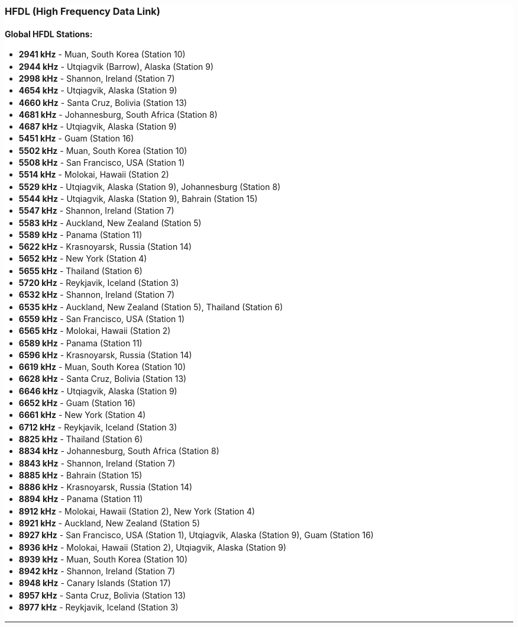 ### HFDL (High Frequency Data Link)

**Global HFDL Stations:**
- **2941 kHz** - Muan, South Korea (Station 10)
- **2944 kHz** - Utqiagvik (Barrow), Alaska (Station 9)
- **2998 kHz** - Shannon, Ireland (Station 7)
- **4654 kHz** - Utqiagvik, Alaska (Station 9)
- **4660 kHz** - Santa Cruz, Bolivia (Station 13)
- **4681 kHz** - Johannesburg, South Africa (Station 8)
- **4687 kHz** - Utqiagvik, Alaska (Station 9)
- **5451 kHz** - Guam (Station 16)
- **5502 kHz** - Muan, South Korea (Station 10)
- **5508 kHz** - San Francisco, USA (Station 1)
- **5514 kHz** - Molokai, Hawaii (Station 2)
- **5529 kHz** - Utqiagvik, Alaska (Station 9), Johannesburg (Station 8)
- **5544 kHz** - Utqiagvik, Alaska (Station 9), Bahrain (Station 15)
- **5547 kHz** - Shannon, Ireland (Station 7)
- **5583 kHz** - Auckland, New Zealand (Station 5)
- **5589 kHz** - Panama (Station 11)
- **5622 kHz** - Krasnoyarsk, Russia (Station 14)
- **5652 kHz** - New York (Station 4)
- **5655 kHz** - Thailand (Station 6)
- **5720 kHz** - Reykjavik, Iceland (Station 3)
- **6532 kHz** - Shannon, Ireland (Station 7)
- **6535 kHz** - Auckland, New Zealand (Station 5), Thailand (Station 6)
- **6559 kHz** - San Francisco, USA (Station 1)
- **6565 kHz** - Molokai, Hawaii (Station 2)
- **6589 kHz** - Panama (Station 11)
- **6596 kHz** - Krasnoyarsk, Russia (Station 14)
- **6619 kHz** - Muan, South Korea (Station 10)
- **6628 kHz** - Santa Cruz, Bolivia (Station 13)
- **6646 kHz** - Utqiagvik, Alaska (Station 9)
- **6652 kHz** - Guam (Station 16)
- **6661 kHz** - New York (Station 4)
- **6712 kHz** - Reykjavik, Iceland (Station 3)
- **8825 kHz** - Thailand (Station 6)
- **8834 kHz** - Johannesburg, South Africa (Station 8)
- **8843 kHz** - Shannon, Ireland (Station 7)
- **8885 kHz** - Bahrain (Station 15)
- **8886 kHz** - Krasnoyarsk, Russia (Station 14)
- **8894 kHz** - Panama (Station 11)
- **8912 kHz** - Molokai, Hawaii (Station 2), New York (Station 4)
- **8921 kHz** - Auckland, New Zealand (Station 5)
- **8927 kHz** - San Francisco, USA (Station 1), Utqiagvik, Alaska (Station 9), Guam (Station 16)
- **8936 kHz** - Molokai, Hawaii (Station 2), Utqiagvik, Alaska (Station 9)
- **8939 kHz** - Muan, South Korea (Station 10)
- **8942 kHz** - Shannon, Ireland (Station 7)
- **8948 kHz** - Canary Islands (Station 17)
- **8957 kHz** - Santa Cruz, Bolivia (Station 13)
- **8977 kHz** - Reykjavik, Iceland (Station 3)

---